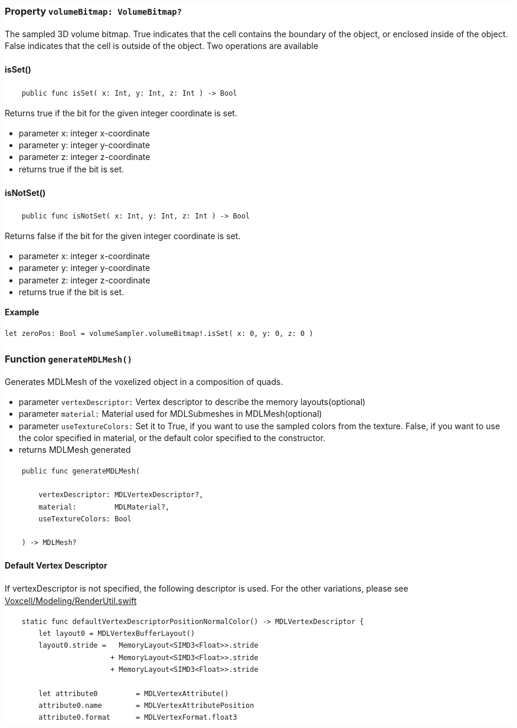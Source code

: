 ### Property `volumeBitmap: VolumeBitmap?`
The sampled 3D volume bitmap. True indicates that the cell contains the boundary of the object, or enclosed inside of the object. False indicates that the cell is outside of the object.
Two operations are available

#### isSet()
```
    public func isSet( x: Int, y: Int, z: Int ) -> Bool
```
Returns true if the bit for the given integer coordinate is set.

- parameter x: integer x-coordinate
- parameter y: integer y-coordinate
- parameter z: integer z-coordinate
- returns true if the bit is set.


#### isNotSet()
```
    public func isNotSet( x: Int, y: Int, z: Int ) -> Bool
```
Returns false if the bit for the given integer coordinate is set.

- parameter x: integer x-coordinate
- parameter y: integer y-coordinate
- parameter z: integer z-coordinate
- returns true if the bit is set.

**Example**
```
let zeroPos: Bool = volumeSampler.volumeBitmap!.isSet( x: 0, y: 0, z: 0 )
```

### Function `generateMDLMesh()`
Generates MDLMesh of the voxelized object in a composition of quads.

- parameter `vertexDescriptor:` Vertex descriptor to describe the memory layouts(optional)
- parameter `material:` Material used for MDLSubmeshes in MDLMesh(optional)
- parameter `useTextureColors:` Set it to True, if you want to use the sampled colors from the texture. False, if you want to use the color specified in material, or the default color specified to the constructor.
- returns MDLMesh generated

```
    public func generateMDLMesh(

        vertexDescriptor: MDLVertexDescriptor?,
        material:         MDLMaterial?,
        useTextureColors: Bool

    ) -> MDLMesh?
```

#### Default Vertex Descriptor
If vertexDescriptor is not specified, the following descriptor is used.
For the other variations, please see [Voxcell/Modeling/RenderUtil.swift](Voxcell/Voxcell/Modeling/RenderUtil.swift)
```
    static func defaultVertexDescriptorPositionNormalColor() -> MDLVertexDescriptor {
        let layout0 = MDLVertexBufferLayout()
        layout0.stride =   MemoryLayout<SIMD3<Float>>.stride
                         + MemoryLayout<SIMD3<Float>>.stride
                         + MemoryLayout<SIMD3<Float>>.stride

        let attribute0         = MDLVertexAttribute()
        attribute0.name        = MDLVertexAttributePosition
        attribute0.format      = MDLVertexFormat.float3
```